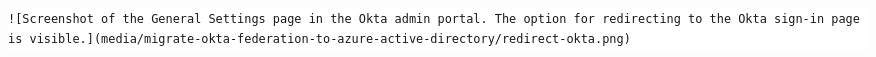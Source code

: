     ![Screenshot of the General Settings page in the Okta admin portal. The option for redirecting to the Okta sign-in page is visible.](media/migrate-okta-federation-to-azure-active-directory/redirect-okta.png)
